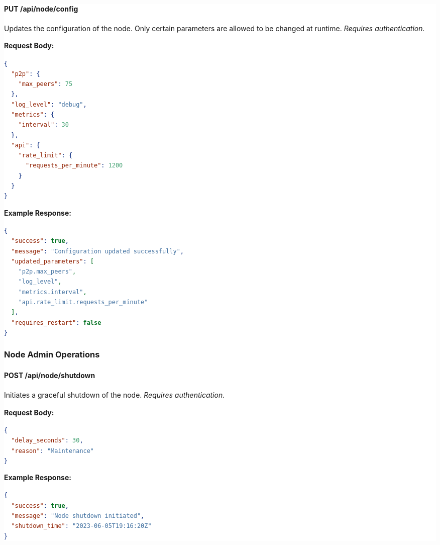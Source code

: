 #### PUT /api/node/config

Updates the configuration of the node. Only certain parameters are allowed to be changed at runtime. *Requires authentication.*

**Request Body:**
```json
{
  "p2p": {
    "max_peers": 75
  },
  "log_level": "debug",
  "metrics": {
    "interval": 30
  },
  "api": {
    "rate_limit": {
      "requests_per_minute": 1200
    }
  }
}
```

**Example Response:**
```json
{
  "success": true,
  "message": "Configuration updated successfully",
  "updated_parameters": [
    "p2p.max_peers",
    "log_level",
    "metrics.interval",
    "api.rate_limit.requests_per_minute"
  ],
  "requires_restart": false
}
```

### Node Admin Operations

#### POST /api/node/shutdown

Initiates a graceful shutdown of the node. *Requires authentication.*

**Request Body:**
```json
{
  "delay_seconds": 30,
  "reason": "Maintenance"
}
```

**Example Response:**
```json
{
  "success": true,
  "message": "Node shutdown initiated",
  "shutdown_time": "2023-06-05T19:16:20Z"
}
```
